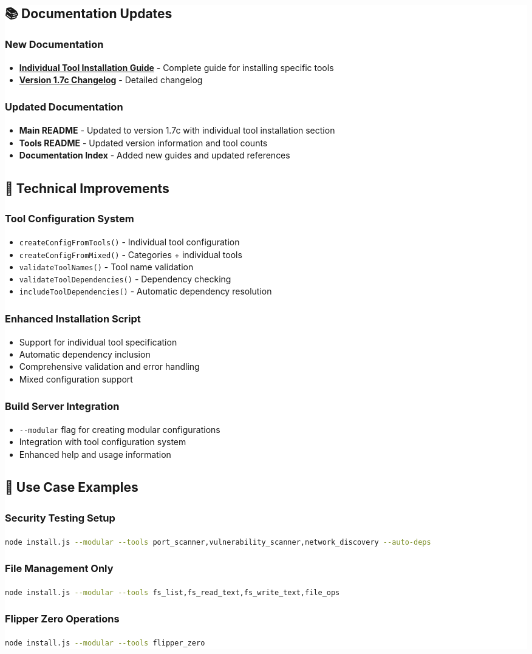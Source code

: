 ## 📚 Documentation Updates

### New Documentation
- **[Individual Tool Installation Guide](dev/src/docs/guides/INDIVIDUAL_TOOL_INSTALLATION.md)** - Complete guide for installing specific tools
- **[Version 1.7c Changelog](docs/updates/VERSION_1.7c_CHANGELOG.md)** - Detailed changelog

### Updated Documentation
- **Main README** - Updated to version 1.7c with individual tool installation section
- **Tools README** - Updated version information and tool counts
- **Documentation Index** - Added new guides and updated references

## 🔧 Technical Improvements

### Tool Configuration System
- `createConfigFromTools()` - Individual tool configuration
- `createConfigFromMixed()` - Categories + individual tools
- `validateToolNames()` - Tool name validation
- `validateToolDependencies()` - Dependency checking
- `includeToolDependencies()` - Automatic dependency resolution

### Enhanced Installation Script
- Support for individual tool specification
- Automatic dependency inclusion
- Comprehensive validation and error handling
- Mixed configuration support

### Build Server Integration
- `--modular` flag for creating modular configurations
- Integration with tool configuration system
- Enhanced help and usage information

## 🎯 Use Case Examples

### Security Testing Setup
```bash
node install.js --modular --tools port_scanner,vulnerability_scanner,network_discovery --auto-deps
```

### File Management Only
```bash
node install.js --modular --tools fs_list,fs_read_text,fs_write_text,file_ops
```

### Flipper Zero Operations
```bash
node install.js --modular --tools flipper_zero
```
